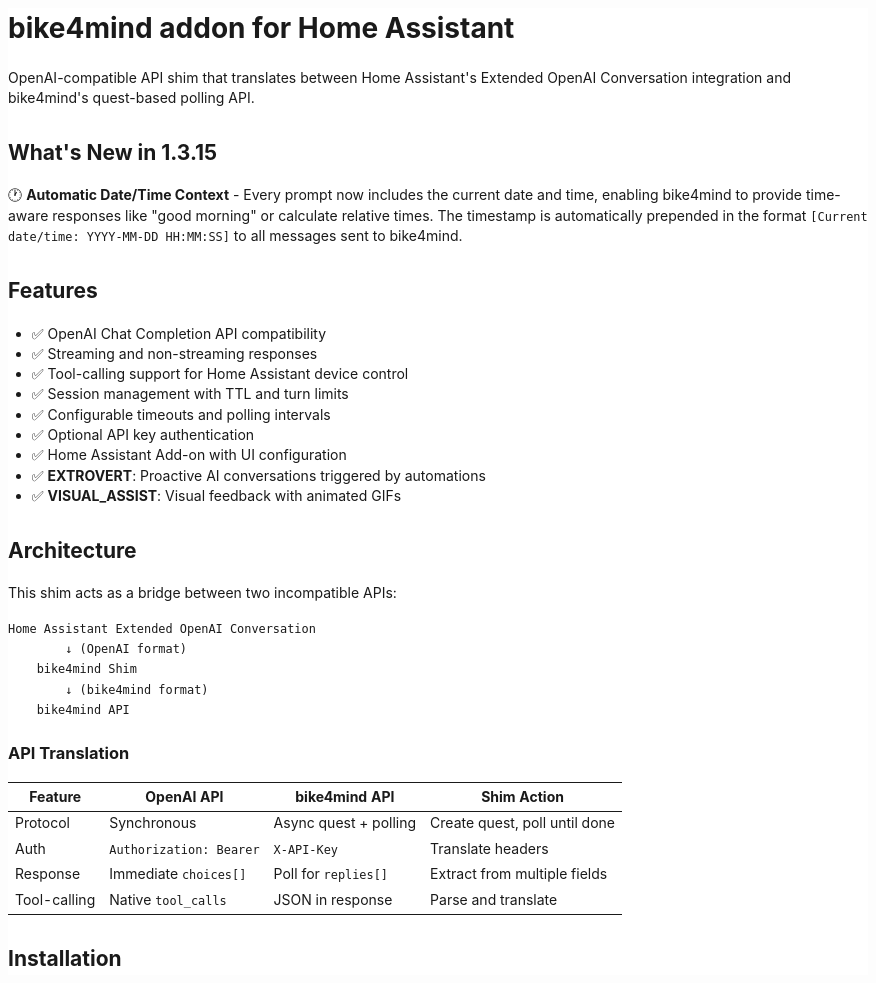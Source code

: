 # bike4mind addon for Home Assistant

OpenAI-compatible API shim that translates between Home Assistant's Extended OpenAI Conversation integration and bike4mind's quest-based polling API.

## What's New in 1.3.15

🕐 **Automatic Date/Time Context** - Every prompt now includes the current date and time, enabling bike4mind to provide time-aware responses like "good morning" or calculate relative times. The timestamp is automatically prepended in the format `[Current date/time: YYYY-MM-DD HH:MM:SS]` to all messages sent to bike4mind.

## Features

- ✅ OpenAI Chat Completion API compatibility
- ✅ Streaming and non-streaming responses
- ✅ Tool-calling support for Home Assistant device control
- ✅ Session management with TTL and turn limits
- ✅ Configurable timeouts and polling intervals
- ✅ Optional API key authentication
- ✅ Home Assistant Add-on with UI configuration
- ✅ **EXTROVERT**: Proactive AI conversations triggered by automations
- ✅ **VISUAL_ASSIST**: Visual feedback with animated GIFs

## Architecture

This shim acts as a bridge between two incompatible APIs:

```
Home Assistant Extended OpenAI Conversation
        ↓ (OpenAI format)
    bike4mind Shim
        ↓ (bike4mind format)
    bike4mind API
```

### API Translation

| Feature | OpenAI API | bike4mind API | Shim Action |
|---------|------------|---------------|-------------|
| Protocol | Synchronous | Async quest + polling | Create quest, poll until done |
| Auth | `Authorization: Bearer` | `X-API-Key` | Translate headers |
| Response | Immediate `choices[]` | Poll for `replies[]` | Extract from multiple fields |
| Tool-calling | Native `tool_calls` | JSON in response | Parse and translate |

## Installation
